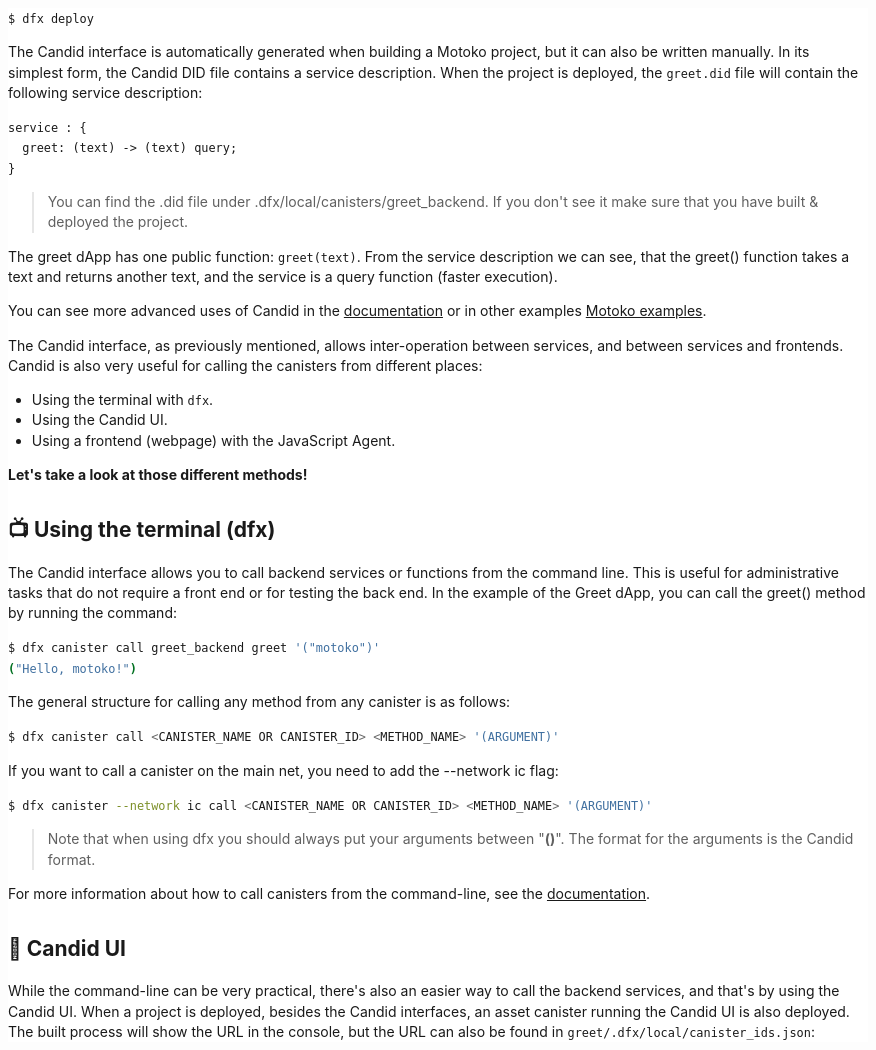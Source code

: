 ```bash
$ dfx deploy 
```
The Candid interface is automatically generated when building a Motoko project, but it can also be written manually. In its simplest form, the Candid DID file contains a service description. When the project is deployed, the `greet.did` file will contain the following service description:
```candid
service : {
  greet: (text) -> (text) query;
}
```
> You can find the .did file under .dfx/local/canisters/greet_backend. If you don't see it make sure that you have built & deployed the project.

The greet dApp has one public function: `greet(text)`. From the service description we can see, that the greet() function takes a text and returns another text, and the service is a query function (faster execution). 

You can see more advanced uses of Candid in the [documentation](https://internetcomputer.org/docs/current/developer-docs/build/candid/candid-concepts) or in other examples [Motoko examples](https://github.com/dfinity/examples/tree/master/motoko).

The Candid interface, as previously mentioned, allows inter-operation between services, and between services and frontends. Candid is also very useful for calling the canisters from different places:
- Using the terminal with `dfx`. 
- Using the Candid UI. 
- Using a frontend (webpage) with the JavaScript Agent.  

<b> Let's take a look at those different methods! </b>

## <a id="using-the-terminal"> 📺 Using the terminal (dfx) </a>
The Candid interface allows you to call backend services or functions from the command line. This is useful for administrative tasks that do not require a front end or for testing the back end. In the example of the Greet dApp, you can call the greet() method by running the command:
```bash
$ dfx canister call greet_backend greet '("motoko")'
("Hello, motoko!")
```
The general structure for calling any method from any canister is as follows:
```bash
$ dfx canister call <CANISTER_NAME OR CANISTER_ID> <METHOD_NAME> '(ARGUMENT)'
```
If you want to call a canister on the main net, you need to add the --network ic flag:
```bash
$ dfx canister --network ic call <CANISTER_NAME OR CANISTER_ID> <METHOD_NAME> '(ARGUMENT)'
```
> Note that when using dfx you should always put your arguments between "**()**". The format for the arguments is the Candid format. 

For more information about how to call canisters from the command-line, see the [documentation](https://internetcomputer.org/docs/current/references/cli-reference/dfx-canister).

## <a id="candid-ui"> 📲 Candid UI </a>
While the command-line can be very practical, there's also an easier way to call the backend services, and that's by using the Candid UI. When a project is deployed, besides the Candid interfaces, an asset canister running the Candid UI is also deployed. The built process will show the URL in the console, but the URL can also be found in `greet/.dfx/local/canister_ids.json`:
